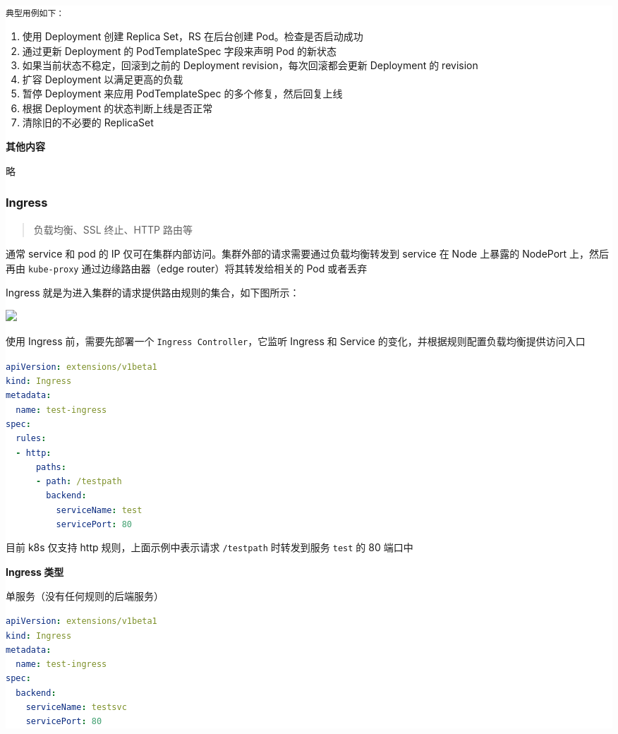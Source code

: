 `典型用例如下：`

1. 使用 Deployment 创建 Replica Set，RS 在后台创建 Pod。检查是否启动成功
2. 通过更新 Deployment 的 PodTemplateSpec 字段来声明 Pod 的新状态
3. 如果当前状态不稳定，回滚到之前的 Deployment revision，每次回滚都会更新 Deployment 的 revision
4. 扩容 Deployment 以满足更高的负载
5. 暂停 Deployment 来应用 PodTemplateSpec 的多个修复，然后回复上线
6. 根据 Deployment 的状态判断上线是否正常
7. 清除旧的不必要的 ReplicaSet

**其他内容**

略

### Ingress
> 负载均衡、SSL 终止、HTTP 路由等

通常 service 和 pod 的 IP 仅可在集群内部访问。集群外部的请求需要通过负载均衡转发到 service 在 Node 上暴露的 NodePort 上，然后再由 `kube-proxy` 通过边缘路由器（edge router）将其转发给相关的 Pod 或者丢弃

Ingress 就是为进入集群的请求提供路由规则的集合，如下图所示：

![](https://cdn.jsdelivr.net/gh/wudg/picgo@master/images/blog/image-20190316184154726.png)

使用 Ingress 前，需要先部署一个 `Ingress Controller`，它监听 Ingress 和 Service 的变化，并根据规则配置负载均衡提供访问入口

```yaml
apiVersion: extensions/v1beta1
kind: Ingress
metadata:
  name: test-ingress
spec:
  rules:
  - http:
      paths:
      - path: /testpath
        backend:
          serviceName: test
          servicePort: 80
```

目前 k8s 仅支持 http 规则，上面示例中表示请求 `/testpath` 时转发到服务 `test` 的 80 端口中

**Ingress 类型**

单服务（没有任何规则的后端服务）

```yaml
apiVersion: extensions/v1beta1
kind: Ingress
metadata:
  name: test-ingress
spec:
  backend:
    serviceName: testsvc
    servicePort: 80
```
